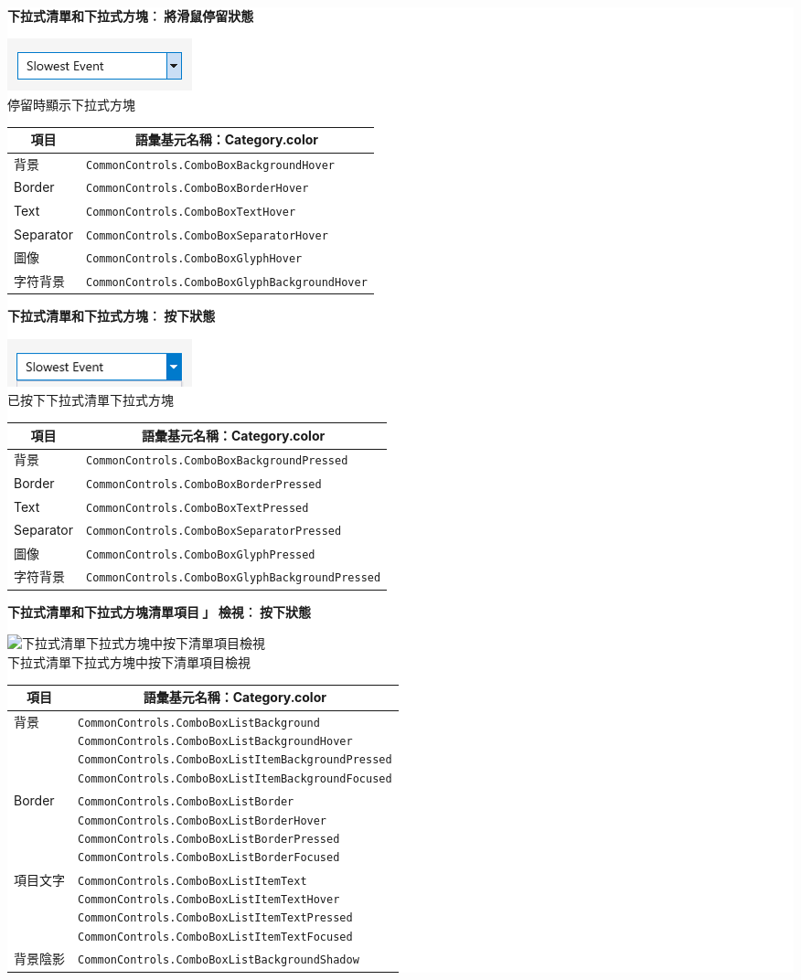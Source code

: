 **下拉式清單和下拉式方塊︰ 將滑鼠停留狀態**  

![動態顯示下拉式清單下拉式方塊](../../extensibility/ux-guidelines/media/0303-170_dropdowncomboboxhover.png "0303-170_DropDownComboBoxHover")<br />停留時顯示下拉式方塊

| 項目 | 語彙基元名稱：Category.color |
| --- | --- |
| 背景 | `CommonControls.ComboBoxBackgroundHover` |
| Border | `CommonControls.ComboBoxBorderHover` |
| Text | `CommonControls.ComboBoxTextHover` |
| Separator | `CommonControls.ComboBoxSeparatorHover` |
| 圖像 | `CommonControls.ComboBoxGlyphHover` |
| 字符背景 | `CommonControls.ComboBoxGlyphBackgroundHover` |

**下拉式清單和下拉式方塊︰ 按下狀態**  

![已按下下拉式清單下拉式方塊](../../extensibility/ux-guidelines/media/0303-171_dropdowncomboboxpressed.png "0303-171_DropDownComboBoxPressed")<br />已按下下拉式清單下拉式方塊  

| 項目 | 語彙基元名稱：Category.color |
| --- | --- |
| 背景 | `CommonControls.ComboBoxBackgroundPressed` |
| Border | `CommonControls.ComboBoxBorderPressed` |
| Text | `CommonControls.ComboBoxTextPressed` |
| Separator | `CommonControls.ComboBoxSeparatorPressed` |
| 圖像 | `CommonControls.ComboBoxGlyphPressed` |
| 字符背景 | `CommonControls.ComboBoxGlyphBackgroundPressed` |

**下拉式清單和下拉式方塊清單項目 」 檢視︰ 按下狀態**  

 ![下拉式清單下拉式方塊中按下清單項目檢視](~/docs/extensibility/ux-guidelines/media/0303-174_dropdowncomboboxlistview.png "0303-174_DropDownComboBoxListView")<br />下拉式清單下拉式方塊中按下清單項目檢視  

| 項目 | 語彙基元名稱：Category.color |
| --- | --- |
| 背景 |  `CommonControls.ComboBoxListBackground`<br />`CommonControls.ComboBoxListBackgroundHover`<br />`CommonControls.ComboBoxListItemBackgroundPressed`<br />`CommonControls.ComboBoxListItemBackgroundFocused` |
| Border | `CommonControls.ComboBoxListBorder`<br />`CommonControls.ComboBoxListBorderHover`<br />`CommonControls.ComboBoxListBorderPressed`<br />`CommonControls.ComboBoxListBorderFocused` |
| 項目文字 | `CommonControls.ComboBoxListItemText`<br /> `CommonControls.ComboBoxListItemTextHover`<br />`CommonControls.ComboBoxListItemTextPressed`<br />`CommonControls.ComboBoxListItemTextFocused` |
| 背景陰影 | `CommonControls.ComboBoxListBackgroundShadow` |
